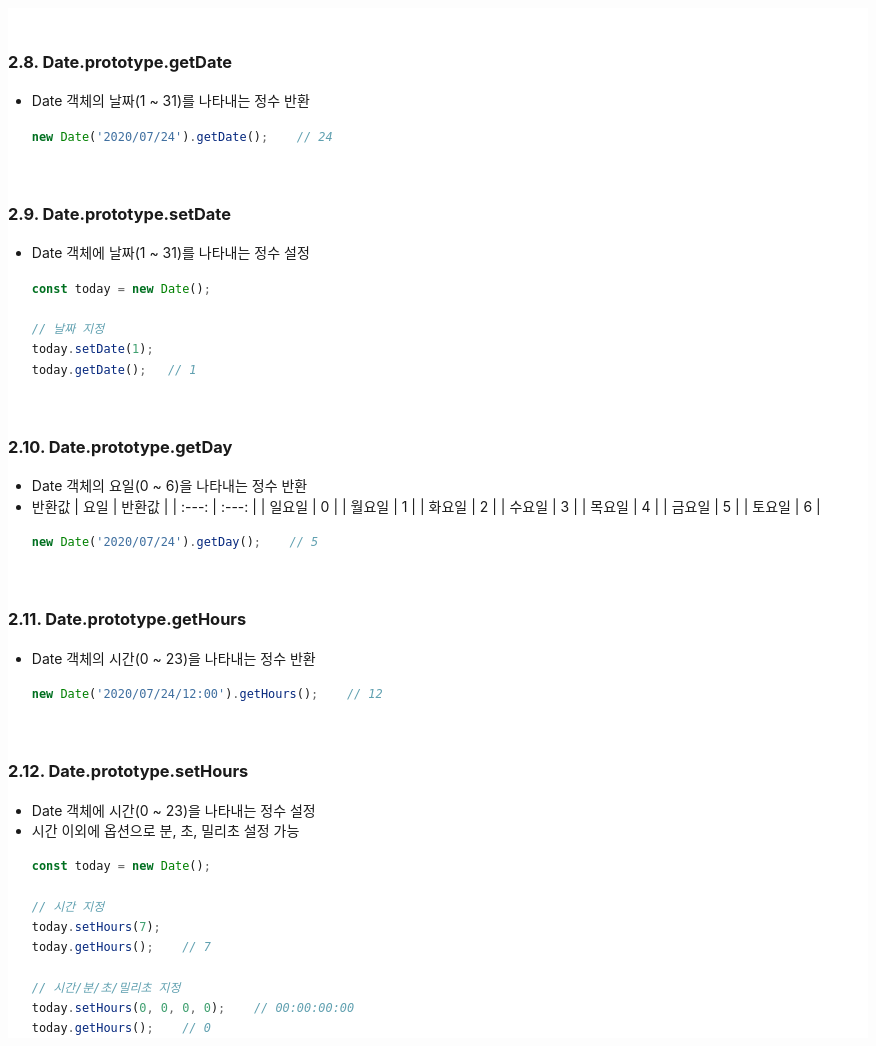 <br>

### 2.8. Date.prototype.getDate
- Date 객체의 날짜(1 ~ 31)를 나타내는 정수 반환
  ```js
  new Date('2020/07/24').getDate();    // 24
  ```

<br>

### 2.9. Date.prototype.setDate
- Date 객체에 날짜(1 ~ 31)를 나타내는 정수 설정
  ```js
  const today = new Date();

  // 날짜 지정
  today.setDate(1);
  today.getDate();   // 1
  ```

<br>

### 2.10. Date.prototype.getDay
- Date 객체의 요일(0 ~ 6)을 나타내는 정수 반환
- 반환값
  | 요일 | 반환값 |
  | :---: | :---: |
  | 일요일 | 0 |
  | 월요일 | 1 |
  | 화요일 | 2 |
  | 수요일 | 3 |
  | 목요일 | 4 |
  | 금요일 | 5 |
  | 토요일 | 6 |
  ```js
  new Date('2020/07/24').getDay();    // 5
  ```

<br>

### 2.11. Date.prototype.getHours
- Date 객체의 시간(0 ~ 23)을 나타내는 정수 반환
  ```js
  new Date('2020/07/24/12:00').getHours();    // 12
  ```

<br>

### 2.12. Date.prototype.setHours
- Date 객체에 시간(0 ~ 23)을 나타내는 정수 설정
- 시간 이외에 옵션으로 분, 초, 밀리초 설정 가능
  ```js
  const today = new Date();

  // 시간 지정
  today.setHours(7);  
  today.getHours();    // 7

  // 시간/분/초/밀리초 지정
  today.setHours(0, 0, 0, 0);    // 00:00:00:00
  today.getHours();    // 0
  ```
